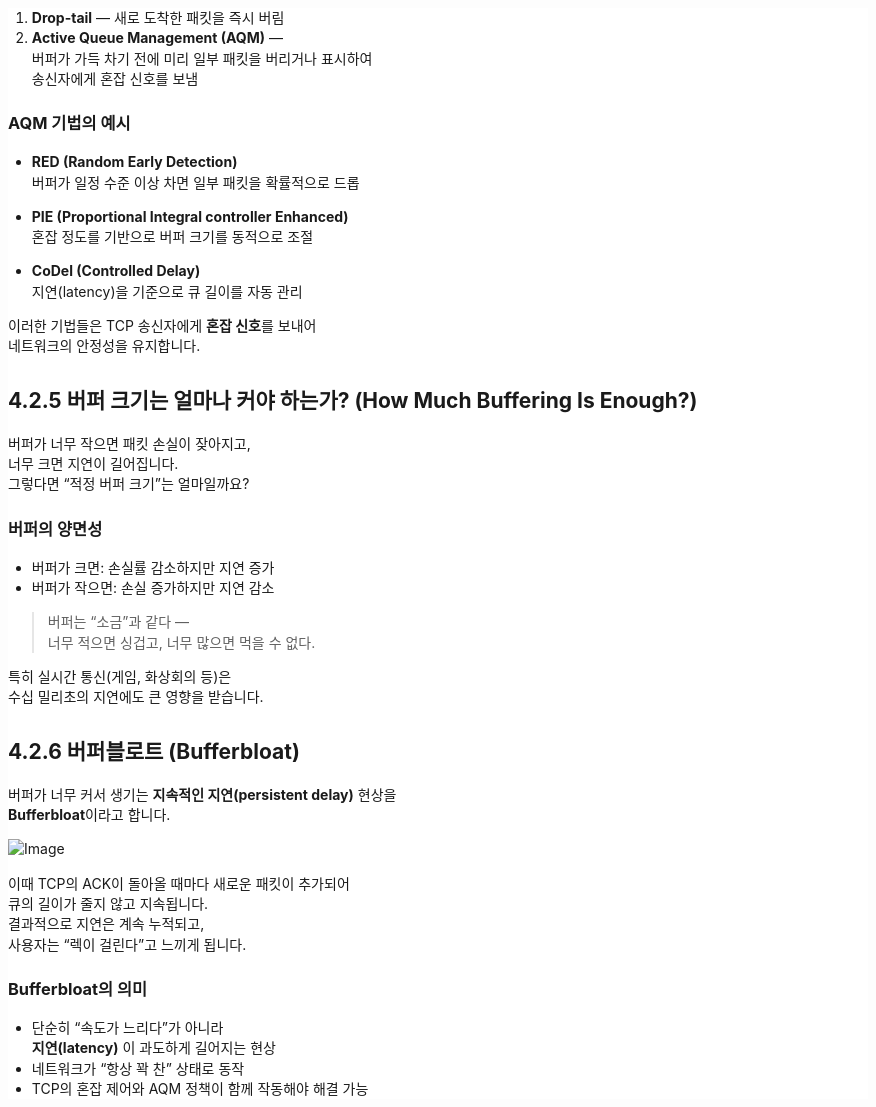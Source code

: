 1. **Drop-tail** — 새로 도착한 패킷을 즉시 버림
2. **Active Queue Management (AQM)** —  
   버퍼가 가득 차기 전에 미리 일부 패킷을 버리거나 표시하여  
   송신자에게 혼잡 신호를 보냄

### AQM 기법의 예시

- **RED (Random Early Detection)**  
  버퍼가 일정 수준 이상 차면 일부 패킷을 확률적으로 드롭

- **PIE (Proportional Integral controller Enhanced)**  
  혼잡 정도를 기반으로 버퍼 크기를 동적으로 조절

- **CoDel (Controlled Delay)**  
  지연(latency)을 기준으로 큐 길이를 자동 관리

이러한 기법들은 TCP 송신자에게 **혼잡 신호**를 보내어  
네트워크의 안정성을 유지합니다.

## 4.2.5 버퍼 크기는 얼마나 커야 하는가? (How Much Buffering Is Enough?)

버퍼가 너무 작으면 패킷 손실이 잦아지고,  
너무 크면 지연이 길어집니다.  
그렇다면 “적정 버퍼 크기”는 얼마일까요?

### 버퍼의 양면성

- 버퍼가 크면: 손실률 감소하지만 지연 증가
- 버퍼가 작으면: 손실 증가하지만 지연 감소

> 버퍼는 “소금”과 같다 —  
> 너무 적으면 싱겁고, 너무 많으면 먹을 수 없다.

특히 실시간 통신(게임, 화상회의 등)은  
수십 밀리초의 지연에도 큰 영향을 받습니다.

## 4.2.6 버퍼블로트 (Bufferbloat)

버퍼가 너무 커서 생기는 **지속적인 지연(persistent delay)** 현상을  
**Bufferbloat**이라고 합니다.

<img width="651" height="316" alt="Image" src="https://github.com/user-attachments/assets/3e7cf1ce-0caf-4c0e-b00f-dfe8e12b9b72" />

이때 TCP의 ACK이 돌아올 때마다 새로운 패킷이 추가되어  
큐의 길이가 줄지 않고 지속됩니다.  
결과적으로 지연은 계속 누적되고,  
사용자는 “렉이 걸린다”고 느끼게 됩니다.

### Bufferbloat의 의미

- 단순히 “속도가 느리다”가 아니라  
  **지연(latency)** 이 과도하게 길어지는 현상
- 네트워크가 “항상 꽉 찬” 상태로 동작
- TCP의 혼잡 제어와 AQM 정책이 함께 작동해야 해결 가능
